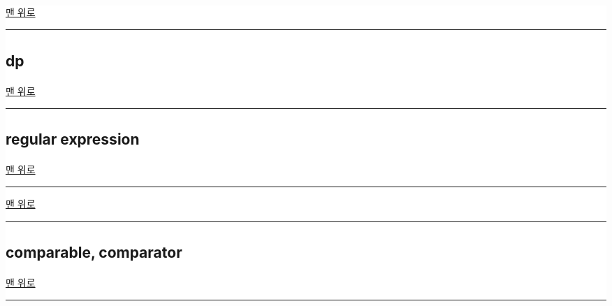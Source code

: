 [맨 위로](#바로가기)

---

## dp

```
```

[맨 위로](#바로가기)

---

## regular expression

```
```

[맨 위로](#바로가기)

---



```
```

[맨 위로](#바로가기)

---

## comparable, comparator

```
```

[맨 위로](#바로가기)

---